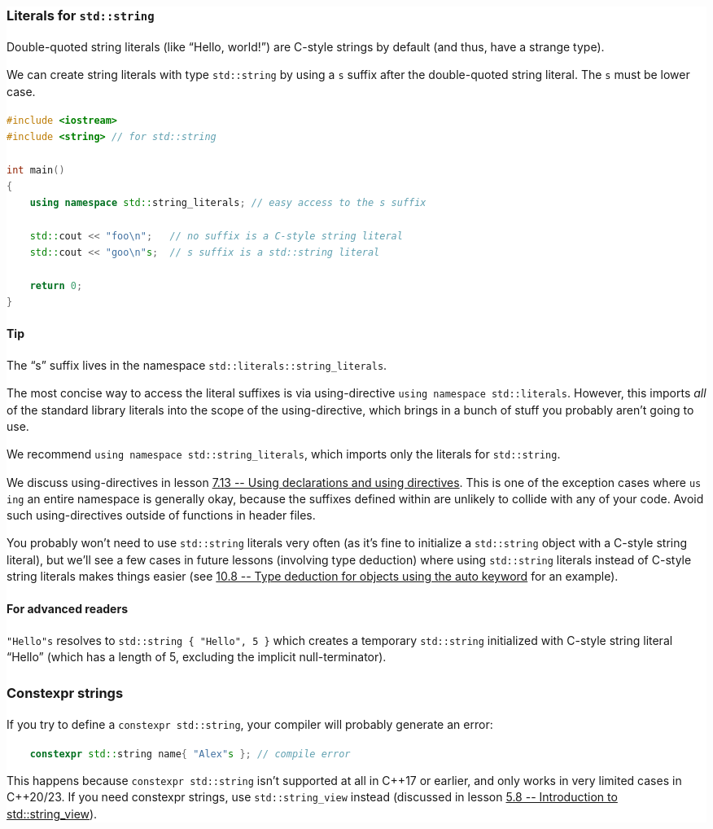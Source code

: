 ### Literals for `std::string`
Double-quoted string literals (like “Hello, world!”) are C-style strings by default (and thus, have a strange type).

We can create string literals with type `std::string` by using a `s` suffix after the double-quoted string literal. The `s` must be lower case.

```cpp
#include <iostream>
#include <string> // for std::string

int main()
{
    using namespace std::string_literals; // easy access to the s suffix

    std::cout << "foo\n";   // no suffix is a C-style string literal
    std::cout << "goo\n"s;  // s suffix is a std::string literal

    return 0;
}
```

#### Tip

The “s” suffix lives in the namespace `std::literals::string_literals`.

The most concise way to access the literal suffixes is via using-directive `using namespace std::literals`. However, this imports _all_ of the standard library literals into the scope of the using-directive, which brings in a bunch of stuff you probably aren’t going to use.

We recommend `using namespace std::string_literals`, which imports only the literals for `std::string`.

We discuss using-directives in lesson [7.13 -- Using declarations and using directives](https://www.learncpp.com/cpp-tutorial/using-declarations-and-using-directives/). This is one of the exception cases where `using` an entire namespace is generally okay, because the suffixes defined within are unlikely to collide with any of your code. Avoid such using-directives outside of functions in header files.

You probably won’t need to use `std::string` literals very often (as it’s fine to initialize a `std::string` object with a C-style string literal), but we’ll see a few cases in future lessons (involving type deduction) where using `std::string` literals instead of C-style string literals makes things easier (see [10.8 -- Type deduction for objects using the auto keyword](https://www.learncpp.com/cpp-tutorial/type-deduction-for-objects-using-the-auto-keyword/) for an example).

#### For advanced readers

`"Hello"s` resolves to `std::string { "Hello", 5 }` which creates a temporary `std::string` initialized with C-style string literal “Hello” (which has a length of 5, excluding the implicit null-terminator).

### Constexpr strings 
If you try to define a `constexpr std::string`, your compiler will probably generate an error:
```cpp
    constexpr std::string name{ "Alex"s }; // compile error
```
This happens because `constexpr std::string` isn’t supported at all in C++17 or earlier, and only works in very limited cases in C++20/23. If you need constexpr strings, use `std::string_view` instead (discussed in lesson [5.8 -- Introduction to std::string_view](https://www.learncpp.com/cpp-tutorial/introduction-to-stdstring_view/)).

